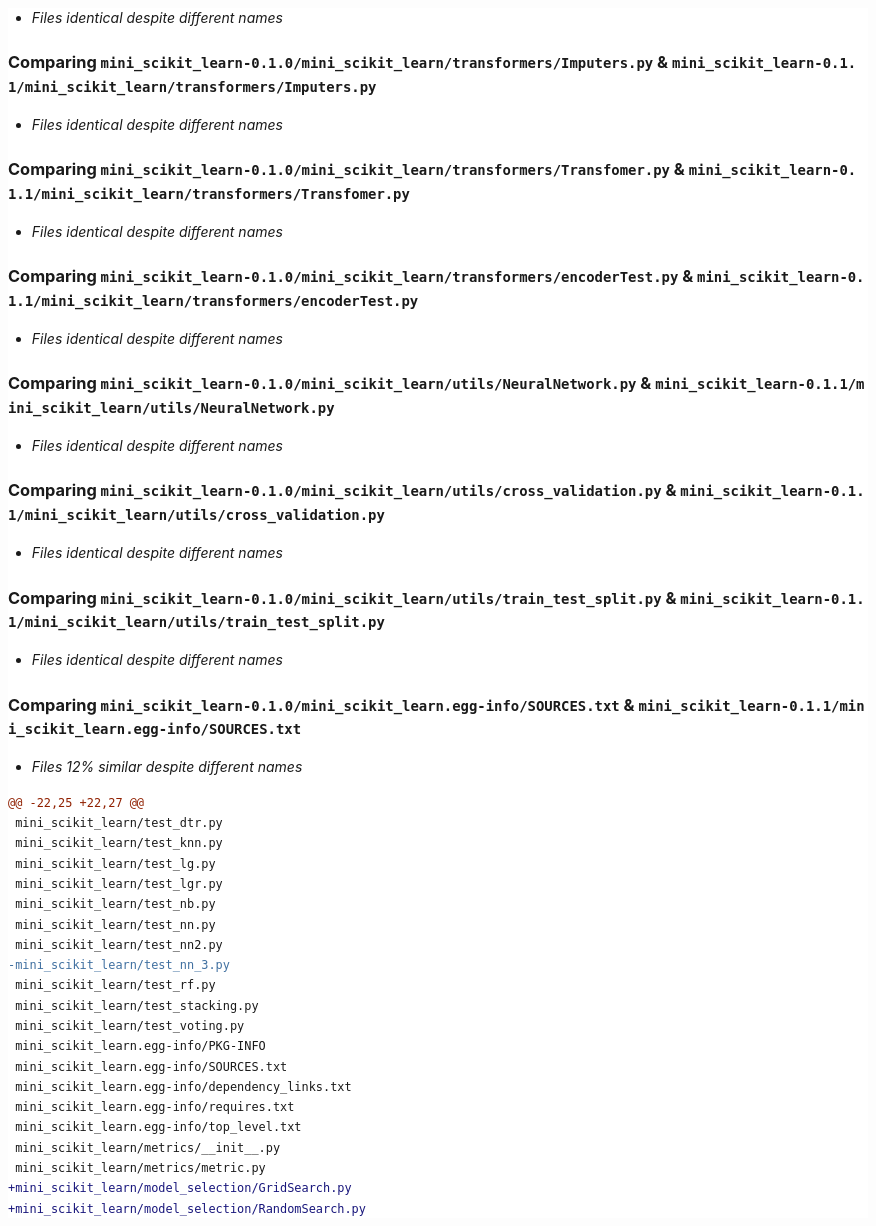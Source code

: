  * *Files identical despite different names*

### Comparing `mini_scikit_learn-0.1.0/mini_scikit_learn/transformers/Imputers.py` & `mini_scikit_learn-0.1.1/mini_scikit_learn/transformers/Imputers.py`

 * *Files identical despite different names*

### Comparing `mini_scikit_learn-0.1.0/mini_scikit_learn/transformers/Transfomer.py` & `mini_scikit_learn-0.1.1/mini_scikit_learn/transformers/Transfomer.py`

 * *Files identical despite different names*

### Comparing `mini_scikit_learn-0.1.0/mini_scikit_learn/transformers/encoderTest.py` & `mini_scikit_learn-0.1.1/mini_scikit_learn/transformers/encoderTest.py`

 * *Files identical despite different names*

### Comparing `mini_scikit_learn-0.1.0/mini_scikit_learn/utils/NeuralNetwork.py` & `mini_scikit_learn-0.1.1/mini_scikit_learn/utils/NeuralNetwork.py`

 * *Files identical despite different names*

### Comparing `mini_scikit_learn-0.1.0/mini_scikit_learn/utils/cross_validation.py` & `mini_scikit_learn-0.1.1/mini_scikit_learn/utils/cross_validation.py`

 * *Files identical despite different names*

### Comparing `mini_scikit_learn-0.1.0/mini_scikit_learn/utils/train_test_split.py` & `mini_scikit_learn-0.1.1/mini_scikit_learn/utils/train_test_split.py`

 * *Files identical despite different names*

### Comparing `mini_scikit_learn-0.1.0/mini_scikit_learn.egg-info/SOURCES.txt` & `mini_scikit_learn-0.1.1/mini_scikit_learn.egg-info/SOURCES.txt`

 * *Files 12% similar despite different names*

```diff
@@ -22,25 +22,27 @@
 mini_scikit_learn/test_dtr.py
 mini_scikit_learn/test_knn.py
 mini_scikit_learn/test_lg.py
 mini_scikit_learn/test_lgr.py
 mini_scikit_learn/test_nb.py
 mini_scikit_learn/test_nn.py
 mini_scikit_learn/test_nn2.py
-mini_scikit_learn/test_nn_3.py
 mini_scikit_learn/test_rf.py
 mini_scikit_learn/test_stacking.py
 mini_scikit_learn/test_voting.py
 mini_scikit_learn.egg-info/PKG-INFO
 mini_scikit_learn.egg-info/SOURCES.txt
 mini_scikit_learn.egg-info/dependency_links.txt
 mini_scikit_learn.egg-info/requires.txt
 mini_scikit_learn.egg-info/top_level.txt
 mini_scikit_learn/metrics/__init__.py
 mini_scikit_learn/metrics/metric.py
+mini_scikit_learn/model_selection/GridSearch.py
+mini_scikit_learn/model_selection/RandomSearch.py
```